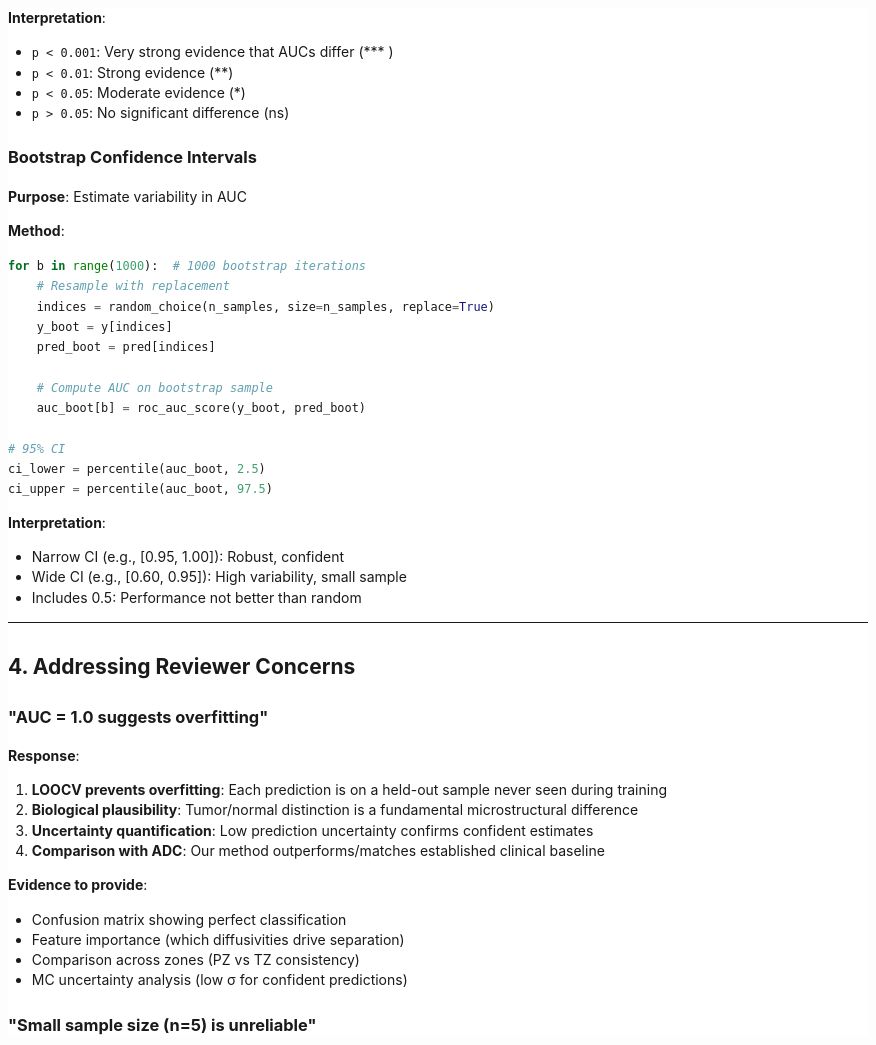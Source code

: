 **Interpretation**:
- `p < 0.001`: Very strong evidence that AUCs differ (*** )
- `p < 0.01`: Strong evidence (**)
- `p < 0.05`: Moderate evidence (*)
- `p > 0.05`: No significant difference (ns)

### Bootstrap Confidence Intervals

**Purpose**: Estimate variability in AUC

**Method**:
```python
for b in range(1000):  # 1000 bootstrap iterations
    # Resample with replacement
    indices = random_choice(n_samples, size=n_samples, replace=True)
    y_boot = y[indices]
    pred_boot = pred[indices]
    
    # Compute AUC on bootstrap sample
    auc_boot[b] = roc_auc_score(y_boot, pred_boot)

# 95% CI
ci_lower = percentile(auc_boot, 2.5)
ci_upper = percentile(auc_boot, 97.5)
```

**Interpretation**:
- Narrow CI (e.g., [0.95, 1.00]): Robust, confident
- Wide CI (e.g., [0.60, 0.95]): High variability, small sample
- Includes 0.5: Performance not better than random

---

## 4. Addressing Reviewer Concerns

### "AUC = 1.0 suggests overfitting"

**Response**:
1. **LOOCV prevents overfitting**: Each prediction is on a held-out sample never seen during training
2. **Biological plausibility**: Tumor/normal distinction is a fundamental microstructural difference
3. **Uncertainty quantification**: Low prediction uncertainty confirms confident estimates
4. **Comparison with ADC**: Our method outperforms/matches established clinical baseline

**Evidence to provide**:
- Confusion matrix showing perfect classification
- Feature importance (which diffusivities drive separation)
- Comparison across zones (PZ vs TZ consistency)
- MC uncertainty analysis (low σ for confident predictions)

### "Small sample size (n=5) is unreliable"
